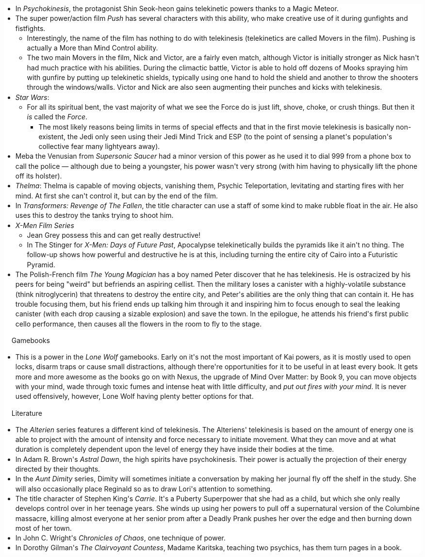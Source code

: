 -   In _Psychokinesis_, the protagonist Shin Seok-heon gains telekinetic powers thanks to a Magic Meteor.
-   The super power/action film _Push_ has several characters with this ability, who make creative use of it during gunfights and fistfights.
    -   Interestingly, the name of the film has nothing to do with telekinesis (telekinetics are called Movers in the film). Pushing is actually a More than Mind Control ability.
    -   The two main Movers in the film, Nick and Victor, are a fairly even match, although Victor is initially stronger as Nick hasn't had much practice with his abilities. During the climactic battle, Victor is able to hold off dozens of Mooks spraying him with gunfire by putting up telekinetic shields, typically using one hand to hold the shield and another to throw the shooters through the windows/walls. Victor and Nick are also seen augmenting their punches and kicks with telekinesis.
-   _Star Wars_:
    -   For all its spiritual bent, the vast majority of what we see the Force do is just lift, shove, choke, or crush things. But then it _is_ called the _Force_.
        -   The most likely reasons being limits in terms of special effects and that in the first movie telekinesis is basically non-existent, the Jedi only seen using their Jedi Mind Trick and ESP (to the point of sensing a planet's population's collective fear many lightyears away).
-   Meba the Venusian from _Supersonic Saucer_ had a minor version of this power as he used it to dial 999 from a phone box to call the police — although due to being a youngster, his power wasn't very strong (with him having to physically lift the phone off its holster).
-   _Thelma_: Thelma is capable of moving objects, vanishing them, Psychic Teleportation, levitating and starting fires with her mind. At first she can't control it, but can by the end of the film.
-   In _Transformers: Revenge of The Fallen_, the title character can use a staff of some kind to make rubble float in the air. He also uses this to destroy the tanks trying to shoot him.
-   _X-Men Film Series_
    -   Jean Grey possess this and can get really destructive!
    -   In The Stinger for _X-Men: Days of Future Past_, Apocalypse telekinetically builds the pyramids like it ain't no thing. The follow-up shows how powerful and destructive he is at this, including turning the entire city of Cairo into a Futuristic Pyramid.
-   The Polish-French film _The Young Magician_ has a boy named Peter discover that he has telekinesis. He is ostracized by his peers for being "weird" but befriends an aspiring cellist. Then the military loses a canister with a highly-volatile substance (think nitroglycerin) that threatens to destroy the entire city, and Peter's abilities are the only thing that can contain it. He has trouble focusing them, but his friend ends up talking him through it and inspiring him to focus enough to seal the leaking canister (with each drop causing a sizable explosion) and save the town. In the epilogue, he attends his friend's first public cello performance, then causes all the flowers in the room to fly to the stage.

    Gamebooks 

-   This is a power in the _Lone Wolf_ gamebooks. Early on it's not the most important of Kai powers, as it is mostly used to open locks, disarm traps or cause small distractions, although there're opportunities for it to be useful in at least every book. It gets more and more awesome as the books go on with Nexus, the upgrade of Mind Over Matter: by Book 9, you can move objects with your mind, wade through toxic fumes and intense heat with little difficulty, and _put out fires with your mind_. It is never used offensively, however, Lone Wolf having plenty better options for that.

    Literature 

-   The _Alterien_ series features a different kind of telekinesis. The Alteriens' telekinesis is based on the amount of energy one is able to project with the amount of intensity and force necessary to initiate movement. What they can move and at what duration is completely dependent upon the level of energy they have inside their bodies at the time.
-   In Adam R. Brown's _Astral Dawn_, the high spirits have psychokinesis. Their power is actually the projection of their energy directed by their thoughts.
-   In the _Aunt Dimity_ series, Dimity will sometimes initiate a conversation by making her journal fly off the shelf in the study. She will also occasionally place Reginald so as to draw Lori's attention to something.
-   The title character of Stephen King's _Carrie_. It's a Puberty Superpower that she had as a child, but which she only really develops control over in her teenage years. She winds up using her powers to pull off a supernatural version of the Columbine massacre, killing almost everyone at her senior prom after a Deadly Prank pushes her over the edge and then burning down most of her town.
-   In John C. Wright's _Chronicles of Chaos_, one technique of power.
-   In Dorothy Gilman's _The Clairvoyant Countess_, Madame Karitska, teaching two psychics, has them turn pages in a book.